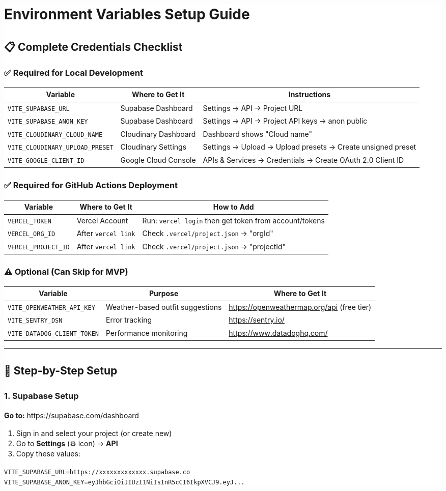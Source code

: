 # Environment Variables Setup Guide

## 📋 Complete Credentials Checklist

### ✅ Required for Local Development

| Variable | Where to Get It | Instructions |
|----------|----------------|--------------|
| `VITE_SUPABASE_URL` | Supabase Dashboard | Settings → API → Project URL |
| `VITE_SUPABASE_ANON_KEY` | Supabase Dashboard | Settings → API → Project API keys → anon public |
| `VITE_CLOUDINARY_CLOUD_NAME` | Cloudinary Dashboard | Dashboard shows "Cloud name" |
| `VITE_CLOUDINARY_UPLOAD_PRESET` | Cloudinary Settings | Settings → Upload → Upload presets → Create unsigned preset |
| `VITE_GOOGLE_CLIENT_ID` | Google Cloud Console | APIs & Services → Credentials → Create OAuth 2.0 Client ID |

### ✅ Required for GitHub Actions Deployment

| Variable | Where to Get It | How to Add |
|----------|----------------|------------|
| `VERCEL_TOKEN` | Vercel Account | Run: `vercel login` then get token from account/tokens |
| `VERCEL_ORG_ID` | After `vercel link` | Check `.vercel/project.json` → "orgId" |
| `VERCEL_PROJECT_ID` | After `vercel link` | Check `.vercel/project.json` → "projectId" |

### ⚠️ Optional (Can Skip for MVP)

| Variable | Purpose | Where to Get It |
|----------|---------|----------------|
| `VITE_OPENWEATHER_API_KEY` | Weather-based outfit suggestions | https://openweathermap.org/api (free tier) |
| `VITE_SENTRY_DSN` | Error tracking | https://sentry.io/ |
| `VITE_DATADOG_CLIENT_TOKEN` | Performance monitoring | https://www.datadoghq.com/ |

---

## 🚀 Step-by-Step Setup

### 1. Supabase Setup

**Go to:** https://supabase.com/dashboard

1. Sign in and select your project (or create new)
2. Go to **Settings** (⚙️ icon) → **API**
3. Copy these values:

```env
VITE_SUPABASE_URL=https://xxxxxxxxxxxxx.supabase.co
VITE_SUPABASE_ANON_KEY=eyJhbGciOiJIUzI1NiIsInR5cCI6IkpXVCJ9.eyJ...
```
